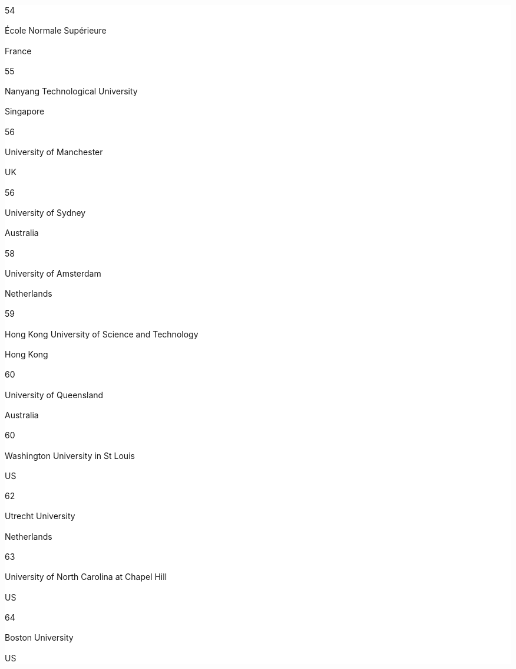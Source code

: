 54

École Normale Supérieure

France

55

Nanyang Technological University

Singapore

56

University of Manchester

UK

56

University of Sydney

Australia

58

University of Amsterdam

Netherlands

59

Hong Kong University of Science and Technology

Hong Kong

60

University of Queensland

Australia

60

Washington University in St Louis

US

62

Utrecht University

Netherlands

63

University of North Carolina at Chapel Hill

US

64

Boston University

US
